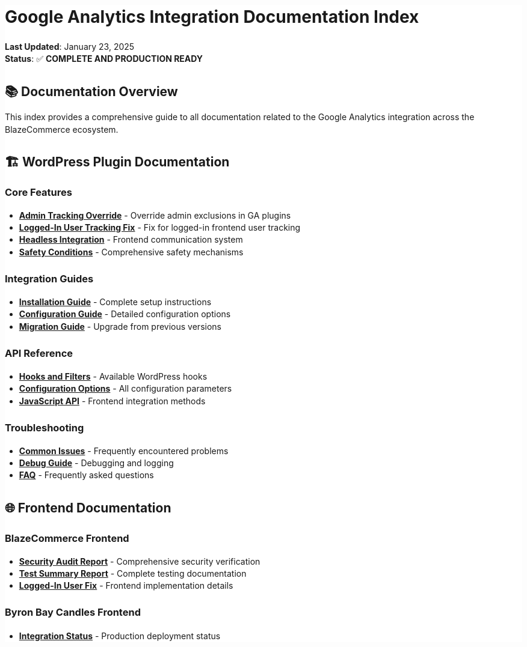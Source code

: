 # Google Analytics Integration Documentation Index

**Last Updated**: January 23, 2025  
**Status**: ✅ **COMPLETE AND PRODUCTION READY**

## 📚 Documentation Overview

This index provides a comprehensive guide to all documentation related to the Google Analytics integration across the BlazeCommerce ecosystem.

## 🏗️ WordPress Plugin Documentation

### **Core Features**
- **[Admin Tracking Override](./features/admin-tracking-override.md)** - Override admin exclusions in GA plugins
- **[Logged-In User Tracking Fix](./features/logged-in-user-tracking-fix.md)** - Fix for logged-in frontend user tracking
- **[Headless Integration](./features/headless-integration.md)** - Frontend communication system
- **[Safety Conditions](./features/safety-conditions.md)** - Comprehensive safety mechanisms

### **Integration Guides**
- **[Installation Guide](./installation/installation-guide.md)** - Complete setup instructions
- **[Configuration Guide](./installation/configuration-guide.md)** - Detailed configuration options
- **[Migration Guide](./installation/migration-guide.md)** - Upgrade from previous versions

### **API Reference**
- **[Hooks and Filters](./api/hooks-and-filters.md)** - Available WordPress hooks
- **[Configuration Options](./api/configuration-options.md)** - All configuration parameters
- **[JavaScript API](./api/javascript-api.md)** - Frontend integration methods

### **Troubleshooting**
- **[Common Issues](./troubleshooting/common-issues.md)** - Frequently encountered problems
- **[Debug Guide](./troubleshooting/debug-guide.md)** - Debugging and logging
- **[FAQ](./troubleshooting/faq.md)** - Frequently asked questions

## 🌐 Frontend Documentation

### **BlazeCommerce Frontend**
- **[Security Audit Report](../blazecommerce-frontend/docs/SECURITY-AUDIT-REPORT-ANALYTICS.md)** - Comprehensive security verification
- **[Test Summary Report](../blazecommerce-frontend/docs/TEST-SUMMARY-REPORT-ANALYTICS.md)** - Complete testing documentation
- **[Logged-In User Fix](../blazecommerce-frontend/docs/LOGGED-IN-USER-TRACKING-FIX.md)** - Frontend implementation details

### **Byron Bay Candles Frontend**
- **[Integration Status](../byronbaycandles-frontend/docs/GOOGLE-ANALYTICS-INTEGRATION.md)** - Production deployment status
